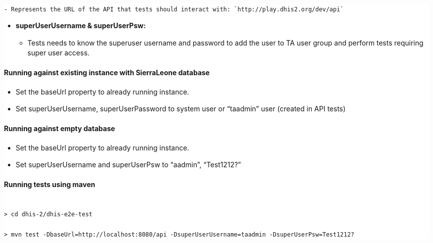 	- Represents the URL of the API that tests should interact with: `http://play.dhis2.org/dev/api`

- **superUserUsername & superUserPsw:**

	- Tests needs to know the superuser username and password to add the user to TA user group and perform tests requiring super user access.

  

#### Running against existing instance with SierraLeone database

- Set the baseUrl property to already running instance.

- Set superUserUsername, superUserPassword to system user or “taadmin” user (created in API tests)

  

#### Running against empty database

- Set the baseUrl property to already running instance.

- Set superUserUsername and superUserPsw to “aadmin”, “Test1212?”

  

#### Running tests using maven

```

> cd dhis-2/dhis-e2e-test

> mvn test -DbaseUrl=http://localhost:8080/api -DsuperUserUsername=taadmin -DsuperUserPsw=Test1212?

````